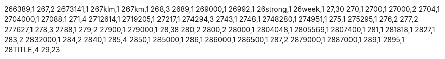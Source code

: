 266389,1
267,2
2673141,1
267klm,1
267km,1
268,3
2689,1
269000,1
26992,1
26strong,1
26week,1
27,30
270,1
2700,1
27000,2
2704,1
2704000,1
27088,1
271,4
2712614,1
2719205,1
27217,1
274294,3
2743,1
2748,1
2748280,1
274951,1
275,1
275295,1
276,2
277,2
277627,1
278,3
2788,1
279,2
27900,1
279000,1
28,38
280,2
2800,2
28000,1
2804048,1
2805569,1
2807400,1
281,1
281818,1
2827,1
283,2
2832000,1
284,2
2840,1
285,4
2850,1
285000,1
286,1
286000,1
286500,1
287,2
2879000,1
2887000,1
289,1
2895,1
28TITLE,4
29,23